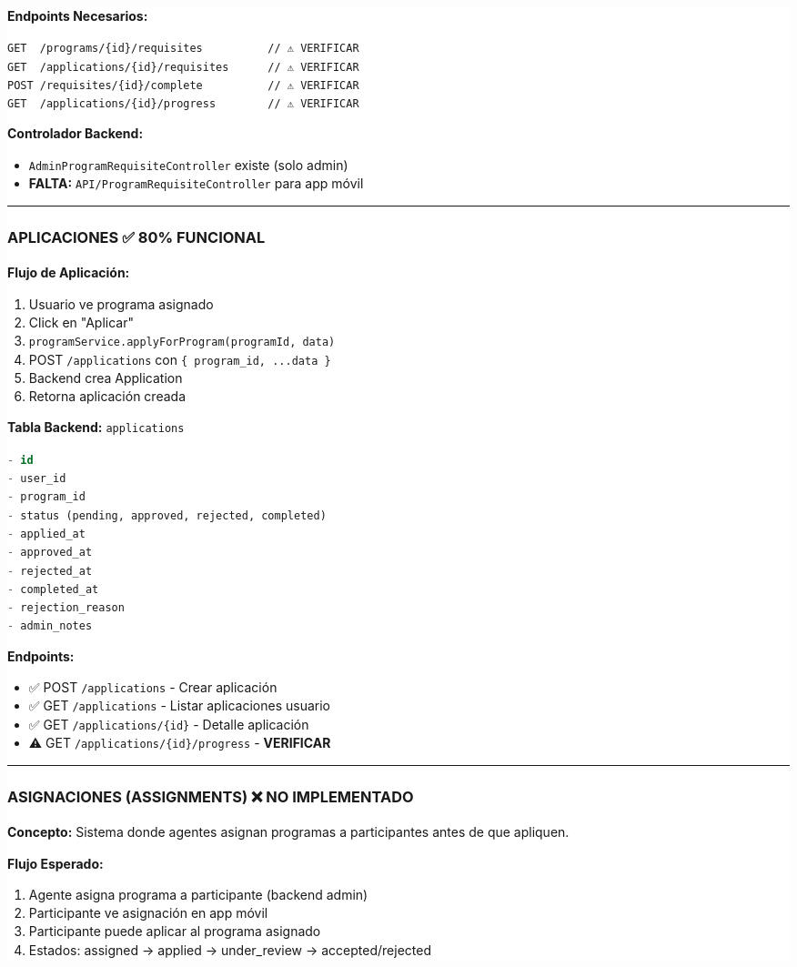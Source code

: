 **Endpoints Necesarios:**
```
GET  /programs/{id}/requisites          // ⚠️ VERIFICAR
GET  /applications/{id}/requisites      // ⚠️ VERIFICAR
POST /requisites/{id}/complete          // ⚠️ VERIFICAR
GET  /applications/{id}/progress        // ⚠️ VERIFICAR
```

**Controlador Backend:**
- `AdminProgramRequisiteController` existe (solo admin)
- **FALTA:** `API/ProgramRequisiteController` para app móvil

---

### **APLICACIONES** ✅ 80% FUNCIONAL

**Flujo de Aplicación:**
1. Usuario ve programa asignado
2. Click en "Aplicar"
3. `programService.applyForProgram(programId, data)`
4. POST `/applications` con `{ program_id, ...data }`
5. Backend crea Application
6. Retorna aplicación creada

**Tabla Backend:** `applications`
```sql
- id
- user_id
- program_id
- status (pending, approved, rejected, completed)
- applied_at
- approved_at
- rejected_at
- completed_at
- rejection_reason
- admin_notes
```

**Endpoints:**
- ✅ POST `/applications` - Crear aplicación
- ✅ GET `/applications` - Listar aplicaciones usuario
- ✅ GET `/applications/{id}` - Detalle aplicación
- ⚠️ GET `/applications/{id}/progress` - **VERIFICAR**

---

### **ASIGNACIONES (ASSIGNMENTS)** ❌ NO IMPLEMENTADO

**Concepto:**
Sistema donde agentes asignan programas a participantes antes de que apliquen.

**Flujo Esperado:**
1. Agente asigna programa a participante (backend admin)
2. Participante ve asignación en app móvil
3. Participante puede aplicar al programa asignado
4. Estados: assigned → applied → under_review → accepted/rejected
